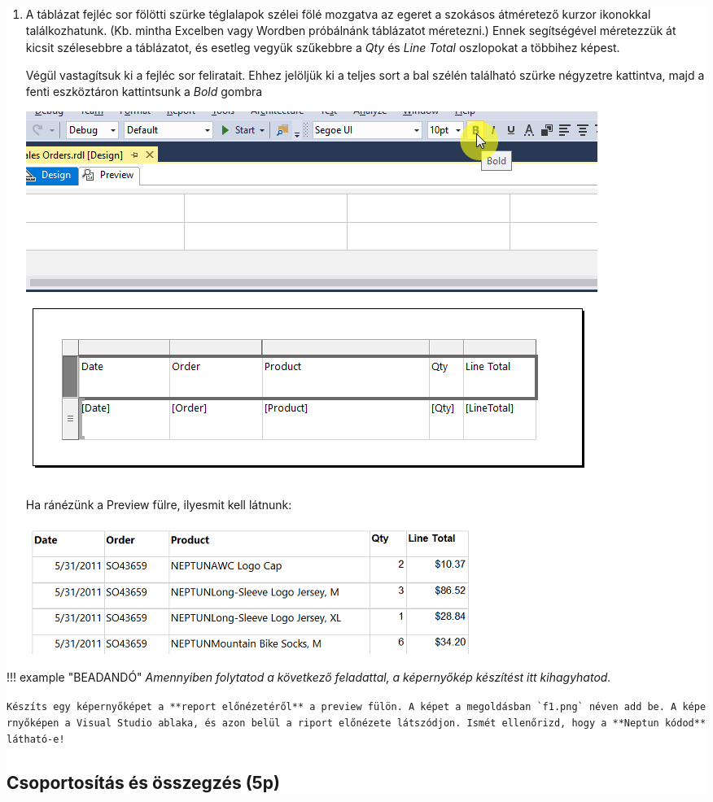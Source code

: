 1. A táblázat fejléc sor fölötti szürke téglalapok szélei fölé mozgatva az egeret a szokásos átméretező kurzor ikonokkal találkozhatunk. (Kb. mintha Excelben vagy Wordben próbálnánk táblázatot méretezni.) Ennek segítségével méretezzük át kicsit szélesebbre a táblázatot, és esetleg vegyük szűkebbre a _Qty_ és _Line Total_ oszlopokat a többihez képest.

    Végül vastagítsuk ki a fejléc sor feliratait. Ehhez jelöljük ki a teljes sort a bal szélén található szürke négyzetre kattintva, majd a fenti eszköztáron kattintsunk a _Bold_ gombra

    ![Első sor formázása](../images/reportingservices/rs-table-bolt-header-row.png)

    Ha ránézünk a Preview fülre, ilyesmit kell látnunk:

    ![Riport előnézete](../images/reportingservices/rs-table-preview-2.png)

!!! example "BEADANDÓ"
    _Amennyiben folytatod a következő feladattal, a képernyőkép készítést itt kihagyhatod._

    Készíts egy képernyőképet a **report előnézetéről** a preview fülön. A képet a megoldásban `f1.png` néven add be. A képernyőképen a Visual Studio ablaka, és azon belül a riport előnézete látszódjon. Ismét ellenőrizd, hogy a **Neptun kódod** látható-e!

## Csoportosítás és összegzés (5p)
